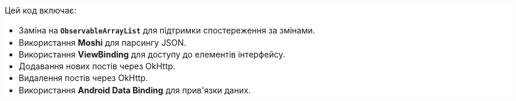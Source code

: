 Цей код включає:
- Заміна на **`ObservableArrayList`** для підтримки спостереження за змінами.
- Використання **Moshi** для парсингу JSON.
- Використання **ViewBinding** для доступу до елементів інтерфейсу.
- Додавання нових постів через OkHttp.
- Видалення постів через OkHttp.
- Використання **Android Data Binding** для прив'язки даних.
